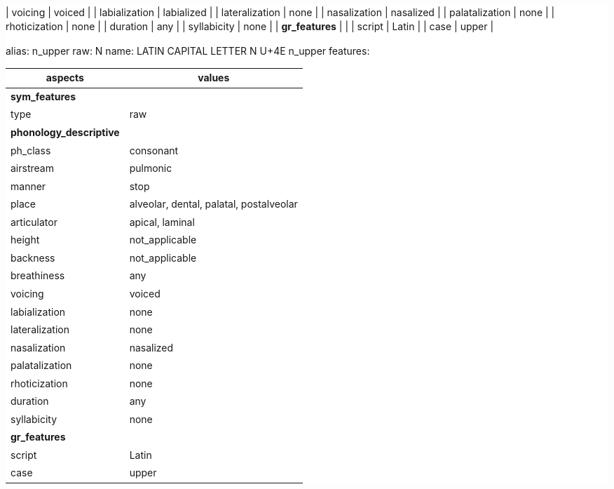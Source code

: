 | voicing                   | voiced         |
| labialization             | labialized     |
| lateralization            | none           |
| nasalization              | nasalized      |
| palatalization            | none           |
| rhoticization             | none           |
| duration                  | any            |
| syllabicity               | none           |
| **gr_features**           |                |
| script                    | Latin          |
| case                      | upper          |


  alias: n_upper  raw: N  name: LATIN CAPITAL LETTER N U+4E
  n_upper features:

| aspects                   | values                                  |
|---------------------------|-----------------------------------------|
| **sym_features**          |                                         |
| type                      | raw                                     |
| **phonology_descriptive** |                                         |
| ph_class                  | consonant                               |
| airstream                 | pulmonic                                |
| manner                    | stop                                    |
| place                     | alveolar, dental, palatal, postalveolar |
| articulator               | apical, laminal                         |
| height                    | not_applicable                          |
| backness                  | not_applicable                          |
| breathiness               | any                                     |
| voicing                   | voiced                                  |
| labialization             | none                                    |
| lateralization            | none                                    |
| nasalization              | nasalized                               |
| palatalization            | none                                    |
| rhoticization             | none                                    |
| duration                  | any                                     |
| syllabicity               | none                                    |
| **gr_features**           |                                         |
| script                    | Latin                                   |
| case                      | upper                                   |
